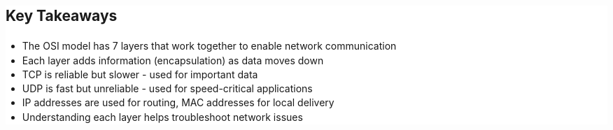 
## Key Takeaways

- The OSI model has 7 layers that work together to enable network communication
- Each layer adds information (encapsulation) as data moves down
- TCP is reliable but slower - used for important data
- UDP is fast but unreliable - used for speed-critical applications
- IP addresses are used for routing, MAC addresses for local delivery
- Understanding each layer helps troubleshoot network issues
